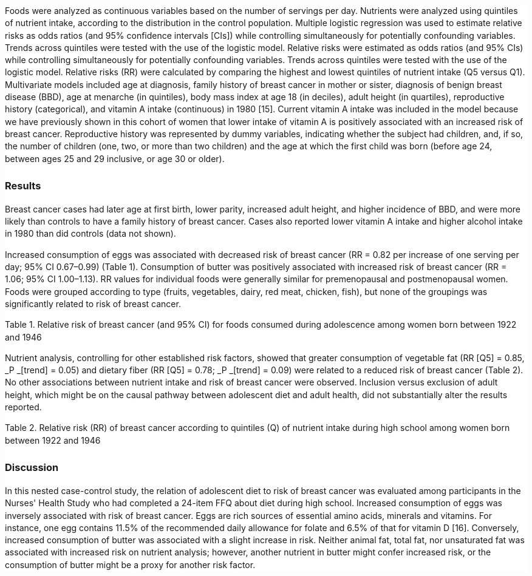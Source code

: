 Foods were analyzed as continuous variables based on the number of servings per day. Nutrients were analyzed using quintiles of nutrient intake, according to the distribution in the control population. Multiple logistic regression was used to estimate relative risks as odds ratios (and 95% confidence intervals [CIs]) while controlling simultaneously for potentially confounding variables. Trends across quintiles were tested with the use of the logistic model. Relative risks were estimated as odds ratios (and 95% CIs) while controlling simultaneously for potentially confounding variables. Trends across quintiles were tested with the use of the logistic model. Relative risks (RR) were calculated by comparing the highest and lowest quintiles of nutrient intake (Q5 versus Q1). Multivariate models included age at diagnosis, family history of breast cancer in mother or sister, diagnosis of benign breast disease (BBD), age at menarche (in quintiles), body mass index at age 18 (in deciles), adult height (in quartiles), reproductive history (categorical), and vitamin A intake (continuous) in 1980 [15]. Current vitamin A intake was included in the model because we have previously shown in this cohort of women that lower intake of vitamin A is positively associated with an increased risk of breast cancer. Reproductive history was represented by dummy variables, indicating whether the subject had children, and, if so, the number of children (one, two, or more than two children) and the age at which the first child was born (before age 24, between ages 25 and 29 inclusive, or age 30 or older). 

### Results

Breast cancer cases had later age at first birth, lower parity, increased adult height, and higher incidence of BBD, and were more likely than controls to have a family history of breast cancer. Cases also reported lower vitamin A intake and higher alcohol intake in 1980 than did controls (data not shown). 

Increased consumption of eggs was associated with decreased risk of breast cancer (RR = 0.82 per increase of one serving per day; 95% CI 0.67–0.99) (Table 1). Consumption of butter was positively associated with increased risk of breast cancer (RR = 1.06; 95% CI 1.00–1.13). RR values for individual foods were generally similar for premenopausal and postmenopausal women. Foods were grouped according to type (fruits, vegetables, dairy, red meat, chicken, fish), but none of the groupings was significantly related to risk of breast cancer. 

Table 1. Relative risk of breast cancer (and 95% CI) for foods consumed during adolescence among women born between 1922 and 1946 

Nutrient analysis, controlling for other established risk factors, showed that greater consumption of vegetable fat (RR [Q5] = 0.85, _P _[trend] = 0.05) and dietary fiber (RR [Q5] = 0.78; _P _[trend] = 0.09) were related to a reduced risk of breast cancer (Table 2). No other associations between nutrient intake and risk of breast cancer were observed. Inclusion versus exclusion of adult height, which might be on the causal pathway between adolescent diet and adult health, did not substantially alter the results reported. 

Table 2. Relative risk (RR) of breast cancer according to quintiles (Q) of nutrient intake during high school among women born between 1922 and 1946 

### Discussion

In this nested case-control study, the relation of adolescent diet to risk of breast cancer was evaluated among participants in the Nurses' Health Study who had completed a 24-item FFQ about diet during high school. Increased consumption of eggs was inversely associated with risk of breast cancer. Eggs are rich sources of essential amino acids, minerals and vitamins. For instance, one egg contains 11.5% of the recommended daily allowance for folate and 6.5% of that for vitamin D [16]. Conversely, increased consumption of butter was associated with a slight increase in risk. Neither animal fat, total fat, nor unsaturated fat was associated with increased risk on nutrient analysis; however, another nutrient in butter might confer increased risk, or the consumption of butter might be a proxy for another risk factor. 
